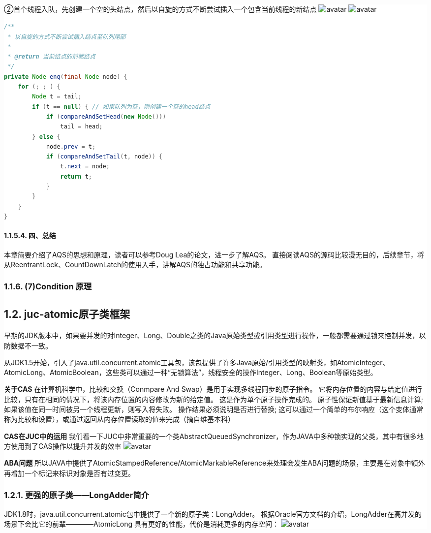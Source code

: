 ②首个线程入队，先创建一个空的头结点，然后以自旋的方式不断尝试插入一个包含当前线程的新结点
![avatar](https://image-static.segmentfault.com/410/300/4103009523-5b5d4f91e85ff_articlex)
![avatar](https://image-static.segmentfault.com/311/891/3118914716-5b5d4f9f14dd5_articlex)

```Java
/**
 * 以自旋的方式不断尝试插入结点至队列尾部
 *
 * @return 当前结点的前驱结点
 */
private Node enq(final Node node) {
    for (; ; ) {
        Node t = tail;
        if (t == null) { // 如果队列为空，则创建一个空的head结点
            if (compareAndSetHead(new Node()))
                tail = head;
        } else {
            node.prev = t;
            if (compareAndSetTail(t, node)) {
                t.next = node;
                return t;
            }
        }
    }
}
```

#### 1.1.5.4. 四、总结
本章简要介绍了AQS的思想和原理，读者可以参考Doug Lea的论文，进一步了解AQS。
直接阅读AQS的源码比较漫无目的，后续章节，将从ReentrantLock、CountDownLatch的使用入手，讲解AQS的独占功能和共享功能。

### 1.1.6. (7)Condition 原理

## 1.2. juc-atomic原子类框架
早期的JDK版本中，如果要并发的对Integer、Long、Double之类的Java原始类型或引用类型进行操作，一般都需要通过锁来控制并发，以防数据不一致。

从JDK1.5开始，引入了java.util.concurrent.atomic工具包，该包提供了许多Java原始/引用类型的映射类，如AtomicInteger、AtomicLong、AtomicBoolean，这些类可以通过一种“无锁算法”，线程安全的操作Integer、Long、Boolean等原始类型。

**关于CAS**
在计算机科学中，比较和交换（Conmpare And Swap）是用于实现多线程同步的原子指令。 它将内存位置的内容与给定值进行比较，只有在相同的情况下，将该内存位置的内容修改为新的给定值。 这是作为单个原子操作完成的。 原子性保证新值基于最新信息计算; 如果该值在同一时间被另一个线程更新，则写入将失败。 操作结果必须说明是否进行替换; 这可以通过一个简单的布尔响应（这个变体通常称为比较和设置），或通过返回从内存位置读取的值来完成（摘自维基本科）

**CAS在JUC中的运用**
我们看一下JUC中非常重要的一个类AbstractQueuedSynchronizer，作为JAVA中多种锁实现的父类，其中有很多地方使用到了CAS操作以提升并发的效率
![avatar](https://mmbiz.qpic.cn/mmbiz_png/wXExy1PE3KMlm3PC5npFw0XOibb4Zq4Ao7N8P7eibCORiawibZsJraj4BfSOncSkljpAvalTiadlsCiczs9qjrRHiaZtw/640?wx_fmt=png)

**ABA问题**
所以JAVA中提供了AtomicStampedReference/AtomicMarkableReference来处理会发生ABA问题的场景，主要是在对象中额外再增加一个标记来标识对象是否有过变更。
### 1.2.1. 更强的原子类——LongAdder简介
JDK1.8时，java.util.concurrent.atomic包中提供了一个新的原子类：LongAdder。
根据Oracle官方文档的介绍，LongAdder在高并发的场景下会比它的前辈————AtomicLong 具有更好的性能，代价是消耗更多的内存空间：
![avatar](https://image-static.segmentfault.com/211/172/2111725197-5b62ee18e6359_articlex)
